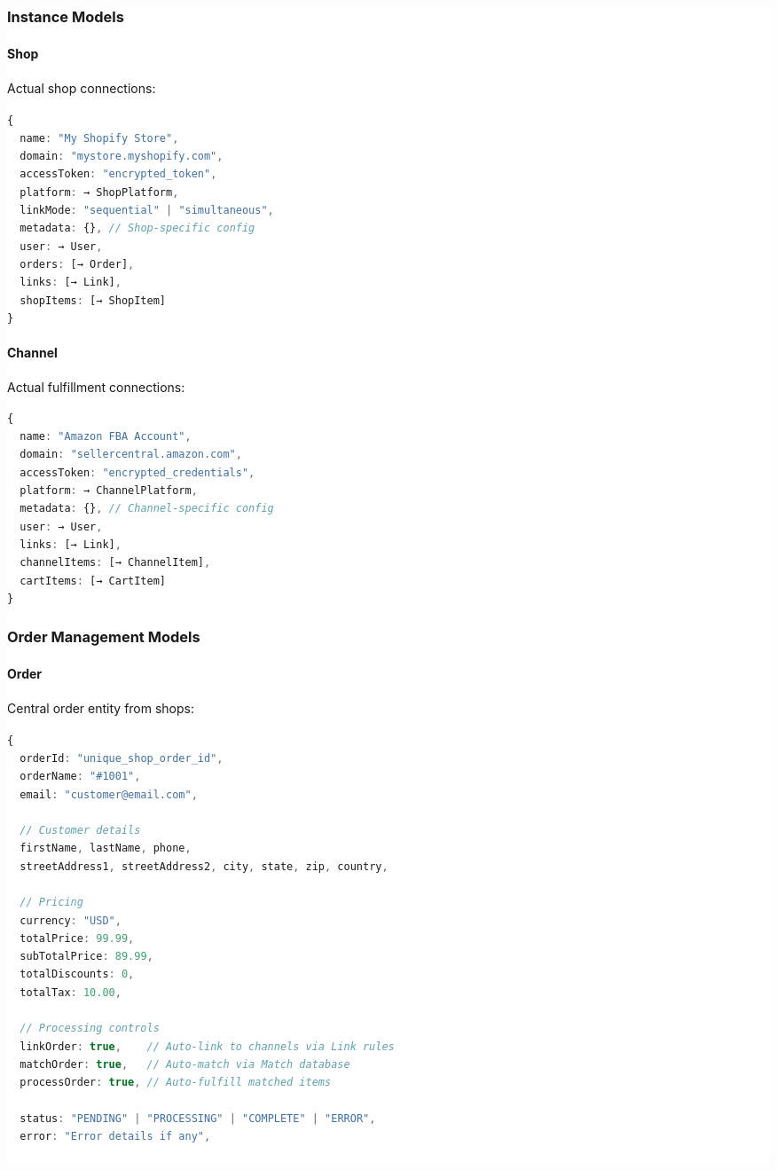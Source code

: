 ### Instance Models

#### Shop
Actual shop connections:
```typescript
{
  name: "My Shopify Store",
  domain: "mystore.myshopify.com",
  accessToken: "encrypted_token",
  platform: → ShopPlatform,
  linkMode: "sequential" | "simultaneous",
  metadata: {}, // Shop-specific config
  user: → User,
  orders: [→ Order],
  links: [→ Link],
  shopItems: [→ ShopItem]
}
```

#### Channel
Actual fulfillment connections:
```typescript
{
  name: "Amazon FBA Account",
  domain: "sellercentral.amazon.com", 
  accessToken: "encrypted_credentials",
  platform: → ChannelPlatform,
  metadata: {}, // Channel-specific config
  user: → User,
  links: [→ Link],
  channelItems: [→ ChannelItem],
  cartItems: [→ CartItem]
}
```

### Order Management Models

#### Order
Central order entity from shops:
```typescript
{
  orderId: "unique_shop_order_id",
  orderName: "#1001",
  email: "customer@email.com",
  
  // Customer details
  firstName, lastName, phone,
  streetAddress1, streetAddress2, city, state, zip, country,
  
  // Pricing
  currency: "USD",
  totalPrice: 99.99,
  subTotalPrice: 89.99,
  totalDiscounts: 0,
  totalTax: 10.00,
  
  // Processing controls
  linkOrder: true,    // Auto-link to channels via Link rules
  matchOrder: true,   // Auto-match via Match database
  processOrder: true, // Auto-fulfill matched items
  
  status: "PENDING" | "PROCESSING" | "COMPLETE" | "ERROR",
  error: "Error details if any",
  
```